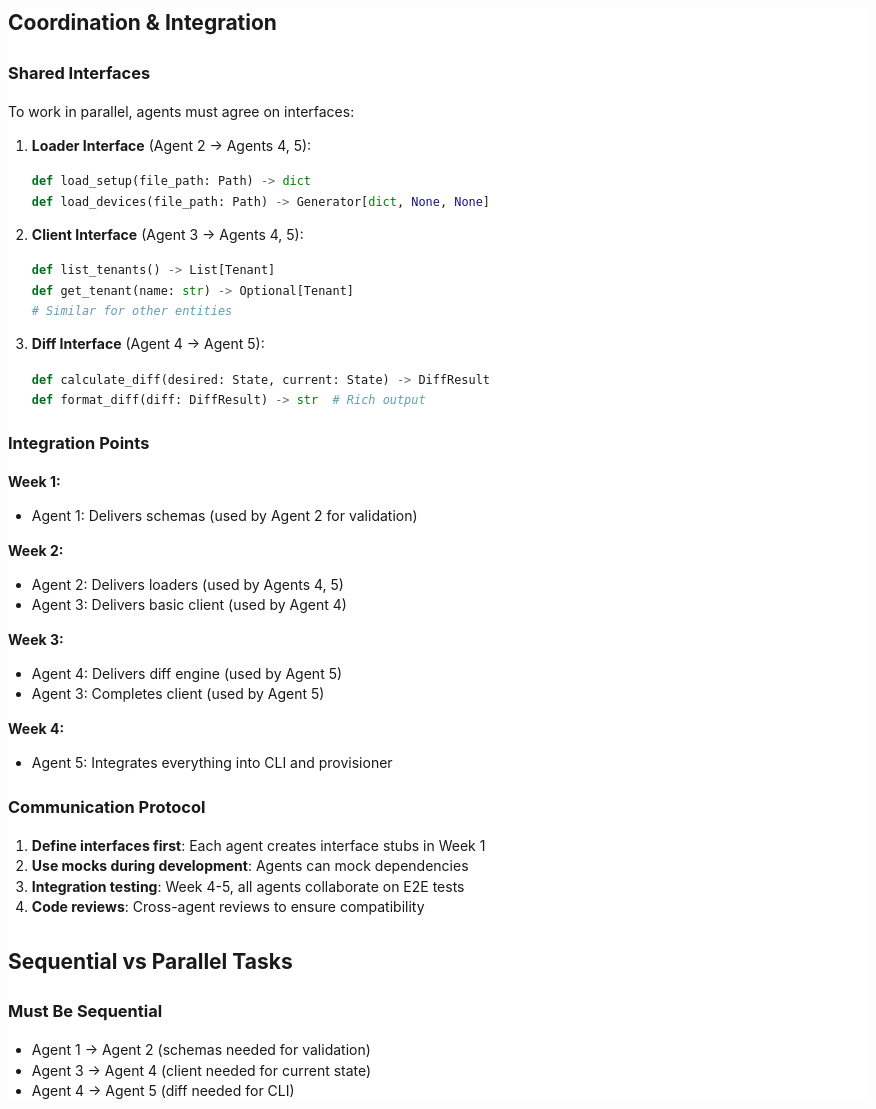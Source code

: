 
## Coordination & Integration

### Shared Interfaces

To work in parallel, agents must agree on interfaces:

1. **Loader Interface** (Agent 2 → Agents 4, 5):
   ```python
   def load_setup(file_path: Path) -> dict
   def load_devices(file_path: Path) -> Generator[dict, None, None]
   ```

2. **Client Interface** (Agent 3 → Agents 4, 5):
   ```python
   def list_tenants() -> List[Tenant]
   def get_tenant(name: str) -> Optional[Tenant]
   # Similar for other entities
   ```

3. **Diff Interface** (Agent 4 → Agent 5):
   ```python
   def calculate_diff(desired: State, current: State) -> DiffResult
   def format_diff(diff: DiffResult) -> str  # Rich output
   ```

### Integration Points

**Week 1:**
- Agent 1: Delivers schemas (used by Agent 2 for validation)

**Week 2:**
- Agent 2: Delivers loaders (used by Agents 4, 5)
- Agent 3: Delivers basic client (used by Agent 4)

**Week 3:**
- Agent 4: Delivers diff engine (used by Agent 5)
- Agent 3: Completes client (used by Agent 5)

**Week 4:**
- Agent 5: Integrates everything into CLI and provisioner

### Communication Protocol

1. **Define interfaces first**: Each agent creates interface stubs in Week 1
2. **Use mocks during development**: Agents can mock dependencies
3. **Integration testing**: Week 4-5, all agents collaborate on E2E tests
4. **Code reviews**: Cross-agent reviews to ensure compatibility

## Sequential vs Parallel Tasks

### Must Be Sequential
- Agent 1 → Agent 2 (schemas needed for validation)
- Agent 3 → Agent 4 (client needed for current state)
- Agent 4 → Agent 5 (diff needed for CLI)
